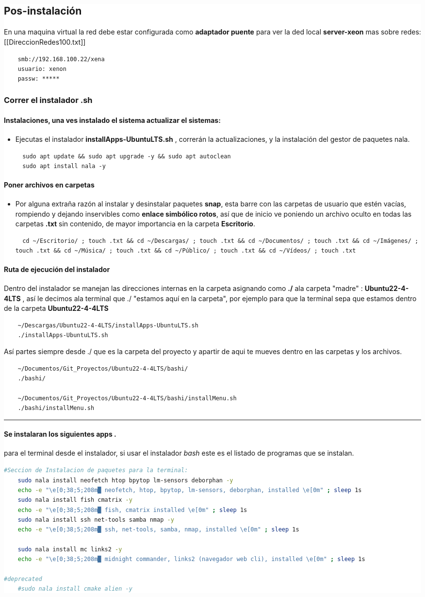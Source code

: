 ## Pos-instalación

En una maquina virtual la red debe estar configurada como **adaptador puente**  para ver la ded local **server-xeon** mas sobre redes: [[DireccionRedes100.txt]]
		
		smb://192.168.100.22/xena
		usuario: xenon
		passw: *****
### Correr el instalador .sh
#### Instalaciones, una ves instalado el sistema actualizar el sistemas: 

- Ejecutas el instalador **installApps-UbuntuLTS.sh** , correrán la actualizaciones, y la instalación del gestor de paquetes nala. 

		sudo apt update && sudo apt upgrade -y && sudo apt autoclean
		sudo apt install nala -y
#### Poner archivos en carpetas
- Por alguna extraña razón al instalar y desinstalar paquetes **snap**, esta barre con las carpetas de usuario que estén vacías, rompiendo y dejando inservibles como **enlace simbólico rotos**, así que de inicio ve poniendo un archivo oculto en todas las carpetas **.txt** sin contenido, de mayor importancia en la carpeta **Escritorio**.

		cd ~/Escritorio/ ; touch .txt && cd ~/Descargas/ ; touch .txt && cd ~/Documentos/ ; touch .txt && cd ~/Imágenes/ ; touch .txt && cd ~/Música/ ; touch .txt && cd ~/Público/ ; touch .txt && cd ~/Vídeos/ ; touch .txt

#### Ruta de ejecución del instalador
Dentro del instalador se manejan las direcciones internas en la carpeta asignando como **./** ala carpeta "madre" : **Ubuntu22-4-4LTS** , así le decimos ala terminal que ./ "estamos aquí en la carpeta", por ejemplo para que la terminal sepa que estamos dentro de la carpeta **Ubuntu22-4-4LTS**

		~/Descargas/Ubuntu22-4-4LTS/installApps-UbuntuLTS.sh
		./installApps-UbuntuLTS.sh

Así partes siempre desde ./ que es la carpeta del proyecto y apartir de aqui te mueves dentro en las carpetas y los archivos.

		~/Documentos/Git_Proyectos/Ubuntu22-4-4LTS/bashi/
		./bashi/

		~/Documentos/Git_Proyectos/Ubuntu22-4-4LTS/bashi/installMenu.sh
		./bashi/installMenu.sh

---------------------------------------
#### Se instalaran los siguientes apps . 
para el terminal desde el instalador, si usar el instalador *bash* este es el listado de programas que se instalan.
```bash
#Seccion de Instalacion de paquetes para la terminal:
    sudo nala install neofetch htop bpytop lm-sensors deborphan -y
    echo -e "\e[0;38;5;208m█ neofetch, htop, bpytop, lm-sensors, deborphan, installed \e[0m" ; sleep 1s
    sudo nala install fish cmatrix -y
    echo -e "\e[0;38;5;208m█ fish, cmatrix installed \e[0m" ; sleep 1s
    sudo nala install ssh net-tools samba nmap -y
    echo -e "\e[0;38;5;208m█ ssh, net-tools, samba, nmap, installed \e[0m" ; sleep 1s
    		
	sudo nala install mc links2 -y
	echo -e "\e[0;38;5;208m█ midnight commander, links2 (navegador web cli), installed \e[0m" ; sleep 1s
	
#deprecated
    #sudo nala install cmake alien -y
```